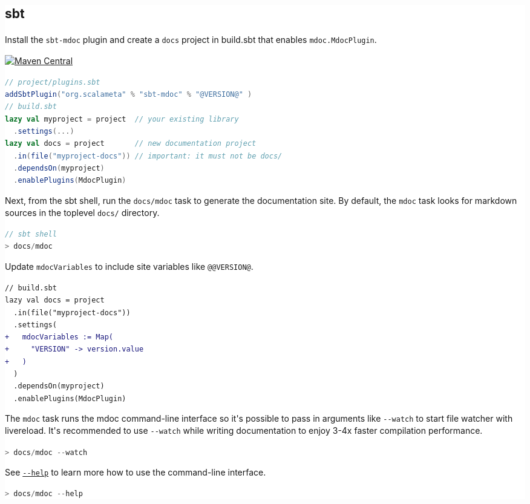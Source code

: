 ## sbt

Install the `sbt-mdoc` plugin and create a `docs` project in build.sbt that
enables `mdoc.MdocPlugin`.

[![Maven Central](https://maven-badges.herokuapp.com/maven-central/org.scalameta/mdoc_@SCALA_BINARY_VERSION@/badge.svg)](https://maven-badges.herokuapp.com/maven-central/org.scalameta/mdoc_@SCALA_BINARY_VERSION@)

```scala
// project/plugins.sbt
addSbtPlugin("org.scalameta" % "sbt-mdoc" % "@VERSION@" )
// build.sbt
lazy val myproject = project  // your existing library
  .settings(...)
lazy val docs = project       // new documentation project
  .in(file("myproject-docs")) // important: it must not be docs/
  .dependsOn(myproject)
  .enablePlugins(MdocPlugin)
```

Next, from the sbt shell, run the `docs/mdoc` task to generate the documentation
site. By default, the `mdoc` task looks for markdown sources in the toplevel
`docs/` directory.

```scala
// sbt shell
> docs/mdoc
```

Update `mdocVariables` to include site variables like `@@VERSION@`.

```diff
// build.sbt
lazy val docs = project
  .in(file("myproject-docs"))
  .settings(
+   mdocVariables := Map(
+     "VERSION" -> version.value
+   )
  )
  .dependsOn(myproject)
  .enablePlugins(MdocPlugin)
```

The `mdoc` task runs the mdoc command-line interface so it's possible to pass in
arguments like `--watch` to start file watcher with livereload. It's recommended
to use `--watch` while writing documentation to enjoy 3-4x faster compilation
performance.

```scala
> docs/mdoc --watch
```

See [`--help`](#help) to learn more how to use the command-line interface.

```scala
> docs/mdoc --help
```
